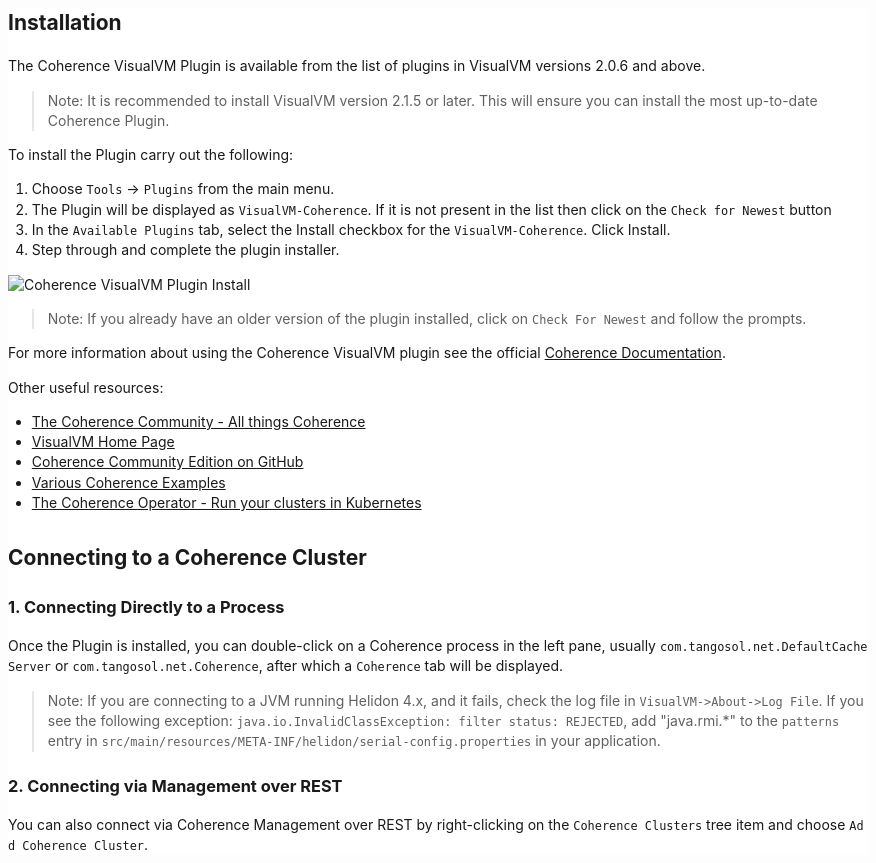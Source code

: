
## Installation

The Coherence VisualVM Plugin is available from the list of plugins in VisualVM versions 2.0.6 and above.

>Note: It is recommended to install VisualVM version 2.1.5 or later. This will ensure you can install the most up-to-date Coherence Plugin.

To install the Plugin carry out the following:

1. Choose `Tools` -> `Plugins` from the main menu.
2. The Plugin will be displayed as `VisualVM-Coherence`. If it is not present in the list then click on the `Check for Newest` button
3. In the `Available Plugins` tab, select the Install checkbox for the `VisualVM-Coherence`. Click Install.
4. Step through and complete the plugin installer.

![Coherence VisualVM Plugin Install](assets/coherence-visualvm-install.png)

>Note: If you already have an older version of the plugin installed, click on `Check For Newest` and follow the prompts.

For more information about using the Coherence VisualVM plugin see the official [Coherence Documentation](https://docs.oracle.com/en/middleware/standalone/coherence/14.1.1.2206/manage/using-jmx-manage-oracle-coherence.html).

Other useful resources:

* [The Coherence Community - All things Coherence](https://coherence.community/)
* [VisualVM Home Page](https://visualvm.github.io/)
* [Coherence Community Edition on GitHub](https://github.com/oracle/coherence)
* [Various Coherence Examples](https://coherence.community/latest/22.09/docs/#/examples/guides/000-overview)
* [The Coherence Operator - Run your clusters in Kubernetes](https://github.com/oracle/coherence-operator)


## <a id="connect"></a> Connecting to a Coherence Cluster

### 1. Connecting Directly to a Process

Once the Plugin is installed, you can double-click on a Coherence process in the left pane, usually `com.tangosol.net.DefaultCacheServer` or `com.tangosol.net.Coherence`, after which a `Coherence` tab will be displayed.

> Note: If you are connecting to a JVM running Helidon 4.x, and it fails, check the log file in `VisualVM->About->Log File`.
> If you see the following exception: `java.io.InvalidClassException: filter status: REJECTED`, add "java.rmi.*" to the `patterns` entry in 
> `src/main/resources/META-INF/helidon/serial-config.properties` in your application.

### 2. Connecting via Management over REST

You can also connect via Coherence Management over REST by right-clicking on the `Coherence Clusters` tree item and choose `Add Coherence Cluster`.
